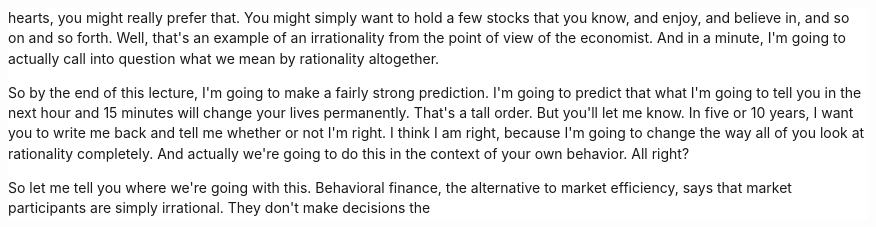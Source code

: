   <span m='308890'>hearts,</span> <span m='309800'>you</span> <span m='309850'>might</span>
  <span m='310030'>really</span> <span m='310240'>prefer</span> <span m='310630'>that.</span>
  <span m='311290'>You</span> <span m='311380'>might</span> <span m='311590'>simply</span>
  <span m='312130'>want</span> <span m='312370'>to</span> <span m='312430'>hold</span>
  <span m='313330'>a</span> <span m='313390'>few</span> <span m='313600'>stocks</span>
  <span m='314110'>that</span> <span m='314320'>you</span> <span m='314560'>know,</span>
  <span m='315040'>and</span> <span m='315400'>enjoy,</span> <span m='315940'>and</span>
  <span m='316060'>believe</span> <span m='316450'>in,</span> <span m='316630'>and</span>
  <span m='316870'>so</span> <span m='317080'>on</span> <span m='317200'>and</span>
  <span m='317290'>so</span> <span m='317470'>forth.</span> <span m='318710'>Well,</span>
  <span m='319310'>that's</span> <span m='319520'>an</span> <span m='319610'>example</span>
  <span m='320420'>of</span> <span m='321230'>an</span> <span m='321560'>irrationality</span>
  <span m='322580'>from</span> <span m='322730'>the</span> <span m='322820'>point</span>
  <span m='323000'>of</span> <span m='323060'>view</span> <span m='323570'>of</span>
  <span m='323990'>the</span> <span m='324080'>economist.</span> <span m='325520'>And</span>
  <span m='325820'>in</span> <span m='326000'>a</span> <span m='326030'>minute,</span>
  <span m='326720'>I'm</span> <span m='326880'>going</span> <span m='327000'>to</span>
  <span m='327040'>actually</span> <span m='327290'>call</span> <span m='327500'>into</span>
  <span m='327680'>question</span> <span m='328580'>what</span> <span m='328760'>we</span>
  <span m='328910'>mean</span> <span m='329150'>by</span> <span m='329930'>rationality</span>
  <span m='331280'>altogether.</span> </p><p><span m='332420'>So</span> <span m='333110'>by</span>
  <span m='333290'>the</span> <span m='333380'>end</span> <span m='333470'>of</span>
  <span m='333560'>this</span> <span m='333680'>lecture,</span> <span m='334620'>I'm</span>
  <span m='334790'>going</span> <span m='334910'>to</span> <span m='334970'>make</span>
  <span m='335090'>a</span> <span m='335150'>fairly</span> <span m='335540'>strong</span>
  <span m='336560'>prediction.</span> <span m='337190'>I'm</span> <span m='337310'>going</span>
  <span m='337430'>to</span> <span m='337490'>predict</span> <span m='338000'>that</span>
  <span m='338180'>what</span> <span m='338420'>I'm</span> <span m='338480'>going</span>
  <span m='338600'>to</span> <span m='338690'>tell</span> <span m='338930'>you</span>
  <span m='339620'>in</span> <span m='339710'>the</span> <span m='339800'>next</span>
  <span m='340160'>hour</span> <span m='340460'>and</span> <span m='340550'>15</span>
  <span m='340910'>minutes</span> <span m='341240'>will</span> <span m='341420'>change</span>
  <span m='341960'>your</span> <span m='342020'>lives</span> <span m='342470'>permanently.</span>
  <span m='344720'>That's</span> <span m='344870'>a</span> <span m='344960'>tall</span>
  <span m='345290'>order.</span> <span m='346690'>But</span> <span m='347590'>you'll</span>
  <span m='347790'>let</span> <span m='347960'>me</span> <span m='348050'>know.</span>
  <span m='348470'>In</span> <span m='348620'>five</span> <span m='348920'>or</span>
  <span m='348980'>10</span> <span m='349220'>years,</span> <span m='349500'>I</span>
  <span m='349600'>want</span> <span m='349700'>you</span> <span m='349800'>to</span>
  <span m='349900'>write</span> <span m='349910'>me</span> <span m='350060'>back</span>
  <span m='350450'>and</span> <span m='350570'>tell</span> <span m='350780'>me</span>
  <span m='351230'>whether</span> <span m='351530'>or</span> <span m='351560'>not</span>
  <span m='351800'>I'm</span> <span m='351950'>right.</span> <span m='352370'>I</span>
  <span m='352670'>think</span> <span m='353390'>I</span> <span m='353510'>am</span>
  <span m='353750'>right,</span> <span m='354050'>because</span> <span m='354500'>I'm</span>
  <span m='354650'>going</span> <span m='354770'>to</span> <span m='354830'>change</span>
  <span m='355190'>the</span> <span m='355310'>way</span> <span m='356060'>all</span>
  <span m='356330'>of</span> <span m='356450'>you</span> <span m='357020'>look</span>
  <span m='357290'>at</span> <span m='357410'>rationality</span> <span m='358250'>completely.</span>
  <span m='360020'>And</span> <span m='360290'>actually</span> <span m='360800'>we're</span>
  <span m='360950'>going</span> <span m='361070'>to</span> <span m='361130'>do</span>
  <span m='361220'>this</span> <span m='361370'>in</span> <span m='361460'>the</span>
  <span m='361520'>context</span> <span m='361850'>of</span> <span m='361940'>your</span>
  <span m='362090'>own</span> <span m='362360'>behavior.</span> <span m='363140'>All</span>
  <span m='363200'>right?</span> </p><p><span m='365020'>So</span> <span m='365150'>let</span>
  <span m='365270'>me</span> <span m='365570'>tell</span> <span m='365720'>you</span>
  <span m='365810'>where</span> <span m='365990'>we're</span> <span m='366110'>going</span>
  <span m='366350'>with</span> <span m='366470'>this.</span> <span m='367460'>Behavioral</span>
  <span m='368000'>finance,</span> <span m='368960'>the</span> <span m='369200'>alternative</span>
  <span m='369830'>to</span> <span m='369920'>market</span> <span m='370190'>efficiency,</span>
  <span m='371240'>says</span> <span m='371690'>that</span> <span m='372050'>market</span>
  <span m='372410'>participants</span> <span m='373400'>are</span> <span m='374030'>simply</span>
  <span m='374540'>irrational.</span> <span m='375190'>They</span> <span m='375260'>don't</span>
  <span m='375500'>make</span> <span m='375770'>decisions</span> <span m='376250'>the</span>